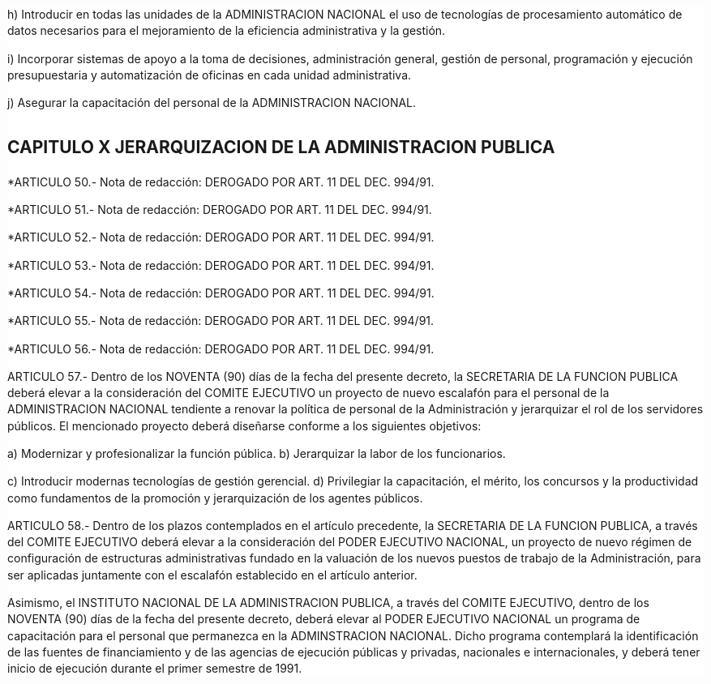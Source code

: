 h) Introducir en  todas  las unidades de la ADMINISTRACION NACIONAL el  uso  de tecnologías  de  procesamiento   automático  de  datos necesarios para el mejoramiento de la eficiencia  administrativa  y la gestión.

i)    Incorporar  sistemas  de  apoyo  a  la  toma  de  decisiones, administración    general,  gestión  de  personal,  programación  y ejecución presupuestaria  y  automatización  de  oficinas  en  cada unidad administrativa.

j)  Asegurar  la  capacitación  del  personal  de la ADMINISTRACION NACIONAL.

## CAPITULO X JERARQUIZACION DE LA ADMINISTRACION PUBLICA

<a id="50"></a>
*ARTICULO 50.- Nota de redacción: DEROGADO POR ART. 11 DEL DEC. 994/91.

<a id="51"></a>
*ARTICULO 51.- Nota de redacción: DEROGADO POR ART. 11 DEL DEC. 994/91.

<a id="52"></a>
*ARTICULO 52.- Nota de redacción: DEROGADO POR ART. 11 DEL DEC. 994/91.

<a id="53"></a>
*ARTICULO 53.- Nota de redacción: DEROGADO POR ART. 11 DEL DEC. 994/91.

<a id="54"></a>
*ARTICULO 54.- Nota de redacción: DEROGADO POR ART. 11 DEL DEC. 994/91.

<a id="55"></a>
*ARTICULO 55.- Nota de redacción: DEROGADO POR ART. 11 DEL DEC. 994/91.

<a id="56"></a>
*ARTICULO 56.- Nota de redacción: DEROGADO POR ART. 11 DEL DEC. 994/91.

<a id="57"></a>
ARTICULO  57.- Dentro de los NOVENTA (90) días de la fecha del presente decreto,  la  SECRETARIA  DE  LA  FUNCION  PUBLICA  deberá elevar  a  la  consideración  del  COMITE  EJECUTIVO un proyecto de nuevo  escalafón  para  el  personal de la ADMINISTRACION  NACIONAL tendiente a renovar la política  de personal de la Administración y jerarquizar  el  rol  de  los servidores  públicos.  El  mencionado proyecto  deberá diseñarse conforme  a  los  siguientes  objetivos:

a)  Modernizar    y    profesionalizar  la  función  pública.  b) Jerarquizar la labor de los funcionarios.

c)  Introducir  modernas tecnologías  de  gestión  gerencial.  d) Privilegiar la  capacitación,  el  mérito,  los  concursos  y la productividad como fundamentos de la promoción y jerarquización  de los agentes públicos.

<a id="58"></a>
ARTICULO 58.- Dentro de los plazos contemplados en el artículo precedente,  la  SECRETARIA  DE  LA  FUNCION  PUBLICA, a través del COMITE  EJECUTIVO  deberá  elevar  a  la  consideración  del  PODER EJECUTIVO NACIONAL, un proyecto de nuevo régimen  de  configuración de  estructuras  administrativas  fundado  en la valuación  de  los nuevos puestos de trabajo de la Administración,  para ser aplicadas juntamente  con  el escalafón establecido en el artículo  anterior.

Asimismo, el INSTITUTO  NACIONAL  DE  LA  ADMINISTRACION PUBLICA, a través del COMITE EJECUTIVO, dentro de los  NOVENTA (90) días de la fecha  del  presente  decreto,  deberá  elevar al  PODER  EJECUTIVO NACIONAL  un  programa  de  capacitación para el personal que permanezca en la ADMINSTRACION NACIONAL.  Dicho programa contemplará la identificación de las fuentes de financiamiento y de las agencias de  ejecución públicas y privadas, nacionales e internacionales,  y deberá  tener  inicio  de  ejecución  durante el primer semestre de 1991.
